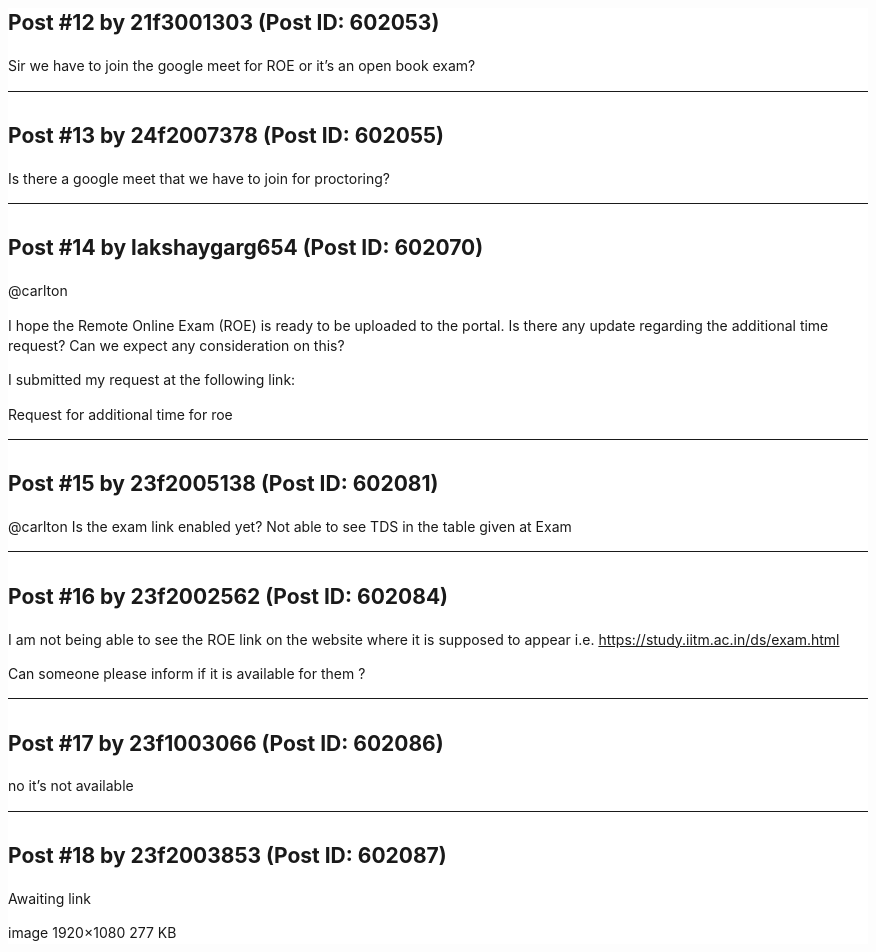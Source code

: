
## Post #12 by 21f3001303 (Post ID: 602053)
Sir we have to join the google meet for ROE or it’s an open book exam?

---

## Post #13 by 24f2007378 (Post ID: 602055)
Is there a google meet that we have to join for proctoring?

---

## Post #14 by lakshaygarg654 (Post ID: 602070)
@carlton


I hope the Remote Online Exam (ROE) is ready to be uploaded to the portal. Is there any update regarding the additional time request? Can we expect any consideration on this?


I submitted my request at the following link:


Request for additional time for roe

---

## Post #15 by 23f2005138 (Post ID: 602081)
@carlton
 Is the exam link enabled yet? Not able to see TDS in the table given at 
Exam

---

## Post #16 by 23f2002562 (Post ID: 602084)
I am not being able to see the ROE link on the website where it is supposed to appear i.e. 
https://study.iitm.ac.in/ds/exam.html

Can someone please inform if it is available for them ?

---

## Post #17 by 23f1003066 (Post ID: 602086)
no it’s not available

---

## Post #18 by 23f2003853 (Post ID: 602087)
Awaiting link


image
1920×1080 277 KB
